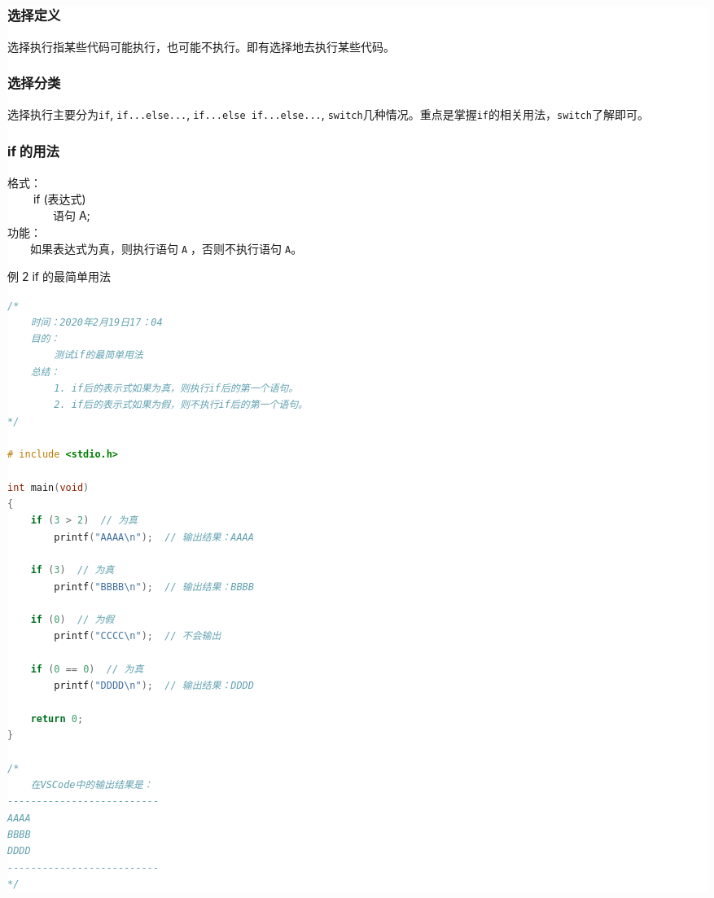 ### 选择定义

选择执行指某些代码可能执行，也可能不执行。即有选择地去执行某些代码。

### 选择分类

选择执行主要分为`if`, `if...else...`, `if...else if...else...`, `switch`几种情况。重点是掌握`if`的相关用法，`switch`了解即可。

### if 的用法

格式：  
　　 if (表达式)  
　　　　语句 A;  
功能：  
　　如果表达式为真，则执行语句 `A` ，否则不执行语句 `A`。

例 2 if 的最简单用法

```c
/*
    时间：2020年2月19日17：04
    目的：
        测试if的最简单用法
    总结：
        1. if后的表示式如果为真，则执行if后的第一个语句。
        2. if后的表示式如果为假，则不执行if后的第一个语句。
*/

# include <stdio.h>

int main(void)
{
    if (3 > 2)  // 为真
        printf("AAAA\n");  // 输出结果：AAAA

    if (3)  // 为真
        printf("BBBB\n");  // 输出结果：BBBB

    if (0)  // 为假
        printf("CCCC\n");  // 不会输出

    if (0 == 0)  // 为真
        printf("DDDD\n");  // 输出结果：DDDD

    return 0;
}

/*
    在VSCode中的输出结果是：
--------------------------
AAAA
BBBB
DDDD
--------------------------
*/
```
